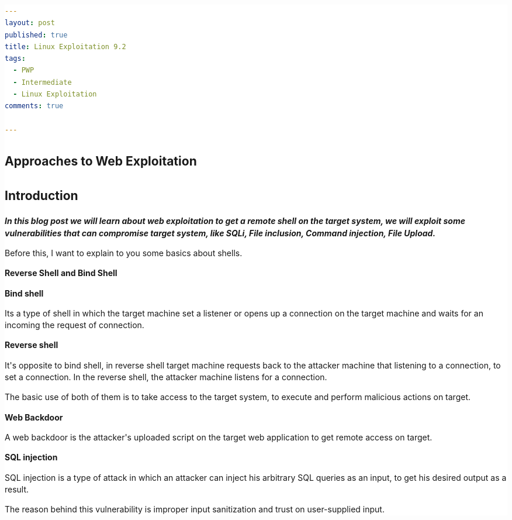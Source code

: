 ```yaml
---
layout: post
published: true
title: Linux Exploitation 9.2
tags:
  - PWP
  - Intermediate
  - Linux Exploitation
comments: true

---
```

## Approaches to Web Exploitation


## Introduction

_**In this blog post we will learn about web exploitation to get a remote shell on the target system, we will exploit some vulnerabilities that can compromise target system, like SQLi, File inclusion, Command injection, File Upload.**_



Before this, I want to explain to you some basics about shells.

**Reverse Shell and Bind Shell**

**Bind shell**

Its a type of shell in which the target machine set a listener or opens up a connection on the target machine and waits for an incoming 
the request of connection. 


**Reverse shell**

It's opposite to bind shell, in reverse shell target machine requests back to the attacker machine that listening to a connection, to set a connection. In the reverse shell, the attacker machine listens for a connection.


The basic use of both of them is to take access to the target system, to execute and perform malicious actions on target.


**Web Backdoor**

A web backdoor is the attacker's uploaded script on the target web application to get remote access on target.


**SQL injection**

SQL injection is a type of attack in which an attacker can inject his arbitrary SQL queries as an input, to get his desired output as a result.

The reason behind this vulnerability is improper input sanitization and trust on user-supplied input.
